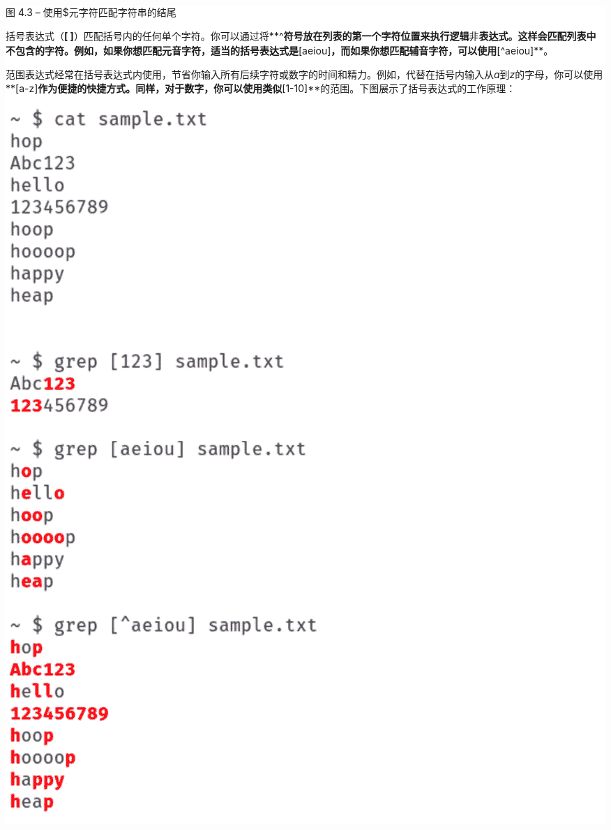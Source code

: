 图 4.3 – 使用$元字符匹配字符串的结尾

括号表达式（**[ ]**）匹配括号内的任何单个字符。你可以通过将**^**符号放在列表的第一个字符位置来执行逻辑**非**表达式。这样会匹配列表中不包含的字符。例如，如果你想匹配元音字符，适当的括号表达式是**[aeiou]**，而如果你想匹配辅音字符，可以使用**[^aeiou]**。

范围表达式经常在括号表达式内使用，节省你输入所有后续字符或数字的时间和精力。例如，代替在括号内输入从*a*到*z*的字母，你可以使用**[a-z]**作为便捷的快捷方式。同样，对于数字，你可以使用类似**[1-10]**的范围。下图展示了括号表达式的工作原理：

![图 4.4 – 使用括号表达式的示例](img/B22229_04_4.jpg)
